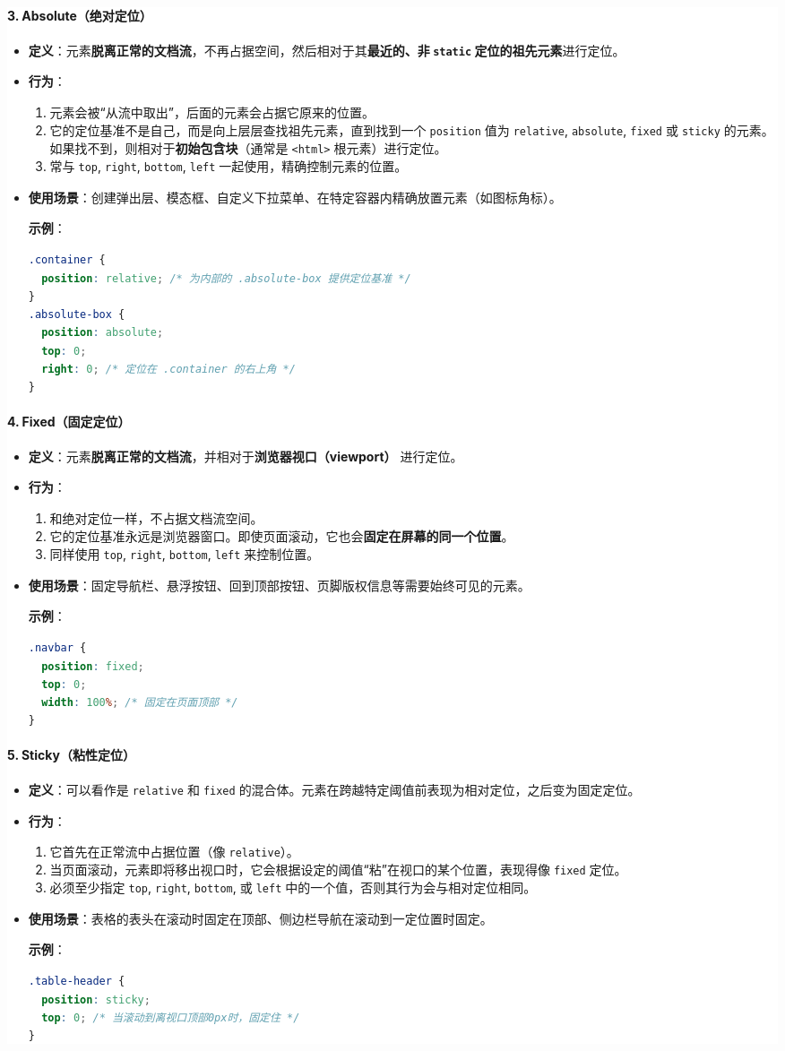 #### **3. Absolute（绝对定位）**
*   **定义**：元素**脱离正常的文档流**，不再占据空间，然后相对于其**最近的、非 `static` 定位的祖先元素**进行定位。
*   **行为**：
    1.  元素会被“从流中取出”，后面的元素会占据它原来的位置。
    2.  它的定位基准不是自己，而是向上层层查找祖先元素，直到找到一个 `position` 值为 `relative`, `absolute`, `fixed` 或 `sticky` 的元素。如果找不到，则相对于**初始包含块**（通常是 `<html>` 根元素）进行定位。
    3.  常与 `top`, `right`, `bottom`, `left` 一起使用，精确控制元素的位置。
*   **使用场景**：创建弹出层、模态框、自定义下拉菜单、在特定容器内精确放置元素（如图标角标）。

    **示例**：
    ```css
    .container {
      position: relative; /* 为内部的 .absolute-box 提供定位基准 */
    }
    .absolute-box {
      position: absolute;
      top: 0;
      right: 0; /* 定位在 .container 的右上角 */
    }
    ```

#### **4. Fixed（固定定位）**
*   **定义**：元素**脱离正常的文档流**，并相对于**浏览器视口（viewport）** 进行定位。
*   **行为**：
    1.  和绝对定位一样，不占据文档流空间。
    2.  它的定位基准永远是浏览器窗口。即使页面滚动，它也会**固定在屏幕的同一个位置**。
    3.  同样使用 `top`, `right`, `bottom`, `left` 来控制位置。
*   **使用场景**：固定导航栏、悬浮按钮、回到顶部按钮、页脚版权信息等需要始终可见的元素。

    **示例**：
    ```css
    .navbar {
      position: fixed;
      top: 0;
      width: 100%; /* 固定在页面顶部 */
    }
    ```

#### **5. Sticky（粘性定位）**
*   **定义**：可以看作是 `relative` 和 `fixed` 的混合体。元素在跨越特定阈值前表现为相对定位，之后变为固定定位。
*   **行为**：
    1.  它首先在正常流中占据位置（像 `relative`）。
    2.  当页面滚动，元素即将移出视口时，它会根据设定的阈值“粘”在视口的某个位置，表现得像 `fixed` 定位。
    3.  必须至少指定 `top`, `right`, `bottom`, 或 `left` 中的一个值，否则其行为会与相对定位相同。
*   **使用场景**：表格的表头在滚动时固定在顶部、侧边栏导航在滚动到一定位置时固定。

    **示例**：
    ```css
    .table-header {
      position: sticky;
      top: 0; /* 当滚动到离视口顶部0px时，固定住 */
    }
    ```

